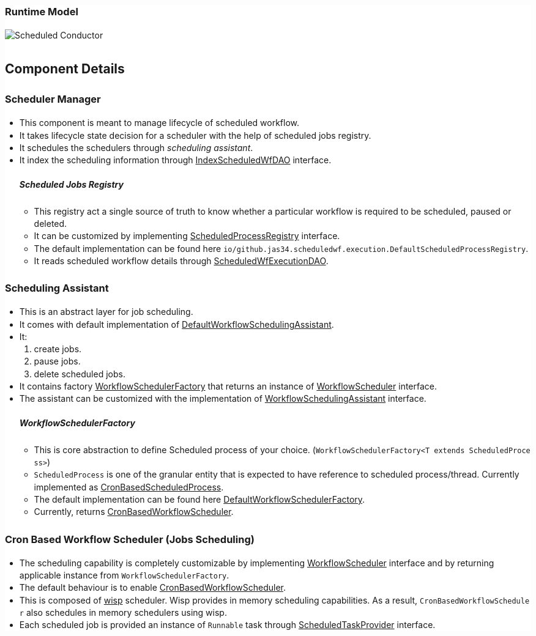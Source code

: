 ### Runtime Model

![Scheduled Conductor](docs/img/scheduled-wf-runtime-model.svg)
 
Component Details
----------------

### Scheduler Manager
- This component is meant to manage lifecycle of scheduled workflow.
- It takes lifecycle state decision for a scheduler with the help of scheduled jobs registry.
- It schedules the schedulers through _scheduling assistant_.
- It index the scheduling information through [IndexScheduledWfDAO](scheduledwf-core/src/main/java/io/github/jas34/scheduledwf/dao/IndexScheduledWfDAO.java) interface.
	##### Scheduled Jobs Registry
	- This registry act a single source of truth to know whether a particular workflow is required to be scheduled, 
	paused or deleted.
	- It can be customized by implementing [ScheduledProcessRegistry](scheduledwf-core/src/main/java/io/github/jas34/scheduledwf/execution/ScheduledProcessRegistry.java) interface.
	- The default implementation can be found here `io/github.jas34.scheduledwf.execution.DefaultScheduledProcessRegistry`.
	- It reads scheduled workflow details through [ScheduledWfExecutionDAO](#ScheduledWfExecutionDAO).

### Scheduling Assistant
- This is an abstract layer for job scheduling.
- It comes with default implementation of [DefaultWorkflowSchedulingAssistant](scheduledwf-core/src/main/java/io/github/jas34/scheduledwf/execution/DefaultWorkflowSchedulingAssistant.java).
- It:	
	1. create jobs.
	2. pause jobs.
	3. delete scheduled jobs.
- It contains factory [WorkflowSchedulerFactory](scheduledwf-core/src/main/java/io/github/jas34/scheduledwf/scheduler/WorkflowSchedulerFactory.java) that returns an instance of [WorkflowScheduler](scheduledwf-core/src/main/java/io/github/jas34/scheduledwf/scheduler/WorkflowScheduler.java) interface.
- The assistant can be customized with the implementation of [WorkflowSchedulingAssistant](scheduledwf-core/src/main/java/io/github/jas34/scheduledwf/execution/WorkflowSchedulingAssistant.java) interface.
	##### WorkflowSchedulerFactory
	- This is core abstraction to define Scheduled process of your choice. (`WorkflowSchedulerFactory<T extends ScheduledProcess>`)
	- `ScheduledProcess` is one of the granular entity that is expected to have reference to scheduled process/thread. Currently implemented as [CronBasedScheduledProcess](scheduledwf-core/src/main/java/io/github/jas34/scheduledwf/scheduler/CronBasedScheduledProcess.java).
	- The default implementation can be found here [DefaultWorkflowSchedulerFactory](scheduledwf-core/src/main/java/io/github/jas34/scheduledwf/scheduler/DefaultWorkflowSchedulerFactory.java).
	- Currently, returns [CronBasedWorkflowScheduler](scheduledwf-core/src/main/java/io/github/jas34/scheduledwf/scheduler/CronBasedWorkflowScheduler.java). 

### Cron Based Workflow Scheduler (Jobs Scheduling)
- The scheduling capability is completely customizable by implementing [WorkflowScheduler](scheduledwf-core/src/main/java/io/github/jas34/scheduledwf/scheduler/WorkflowScheduler.java) interface and by returning applicable instance from `WorkflowSchedulerFactory`.
- The default behaviour is to enable [CronBasedWorkflowScheduler](scheduledwf-core/src/main/java/io/github/jas34/scheduledwf/scheduler/CronBasedWorkflowScheduler.java).
- This is composed of [wisp](https://github.com/Coreoz/Wisp) scheduler. Wisp provides in memory scheduling capabilities. As a result, `CronBasedWorkflowScheduler` also schedules in memory schedulers using wisp.
- Each scheduled job is provided an instance of `Runnable` task through [ScheduledTaskProvider](scheduledwf-core/src/main/java/io/github/jas34/scheduledwf/scheduler/ScheduledTaskProvider.java) interface. 